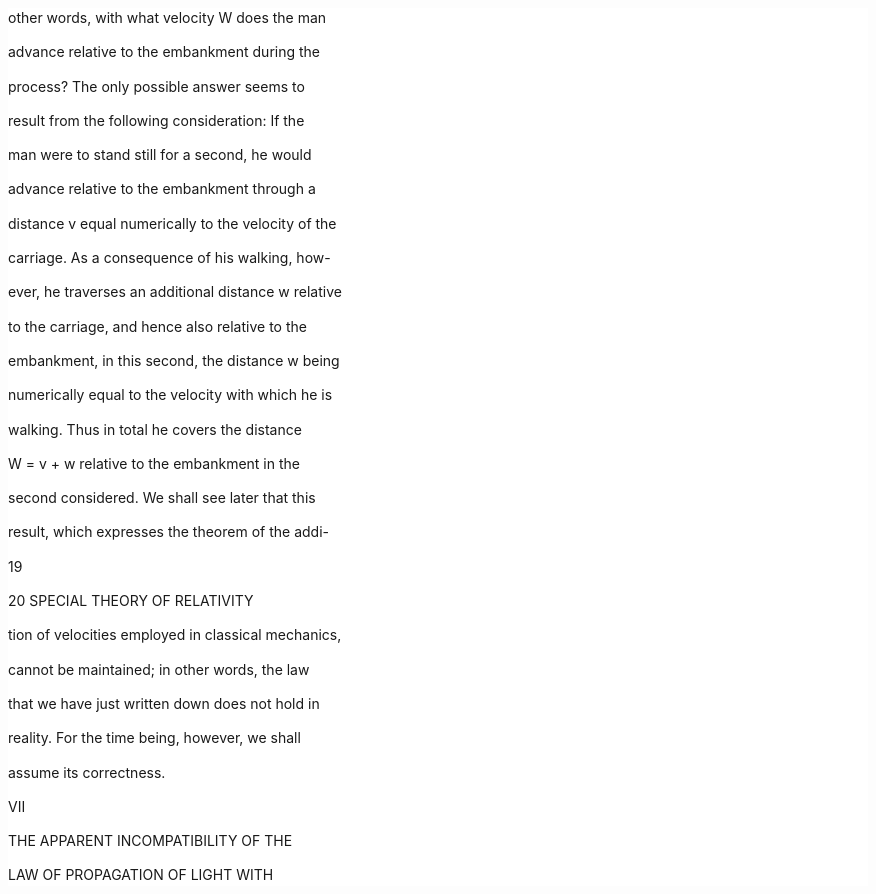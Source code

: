 other words, with what velocity W does the man 

advance relative to the embankment during the 

process? The only possible answer seems to 

result from the following consideration: If the 

man were to stand still for a second, he would 

advance relative to the embankment through a 

distance v equal numerically to the velocity of the 

carriage. As a consequence of his walking, how\-

ever, he traverses an additional distance w relative 

to the carriage, and hence also relative to the 

embankment, in this second, the distance w being 

numerically equal to the velocity with which he is 

walking. Thus in total he covers the distance 

W \= v \+ w relative to the embankment in the 

second considered. We shall see later that this 

result, which expresses the theorem of the addi\- 

19 

 

 

 

 

 

 

 

 

20 SPECIAL THEORY OF RELATIVITY 

tion of velocities employed in classical mechanics, 

cannot be maintained; in other words, the law 

that we have just written down does not hold in 

reality. For the time being, however, we shall 

assume its correctness. 

 

 

VII 

THE APPARENT INCOMPATIBILITY OF THE 

LAW OF PROPAGATION OF LIGHT WITH 
